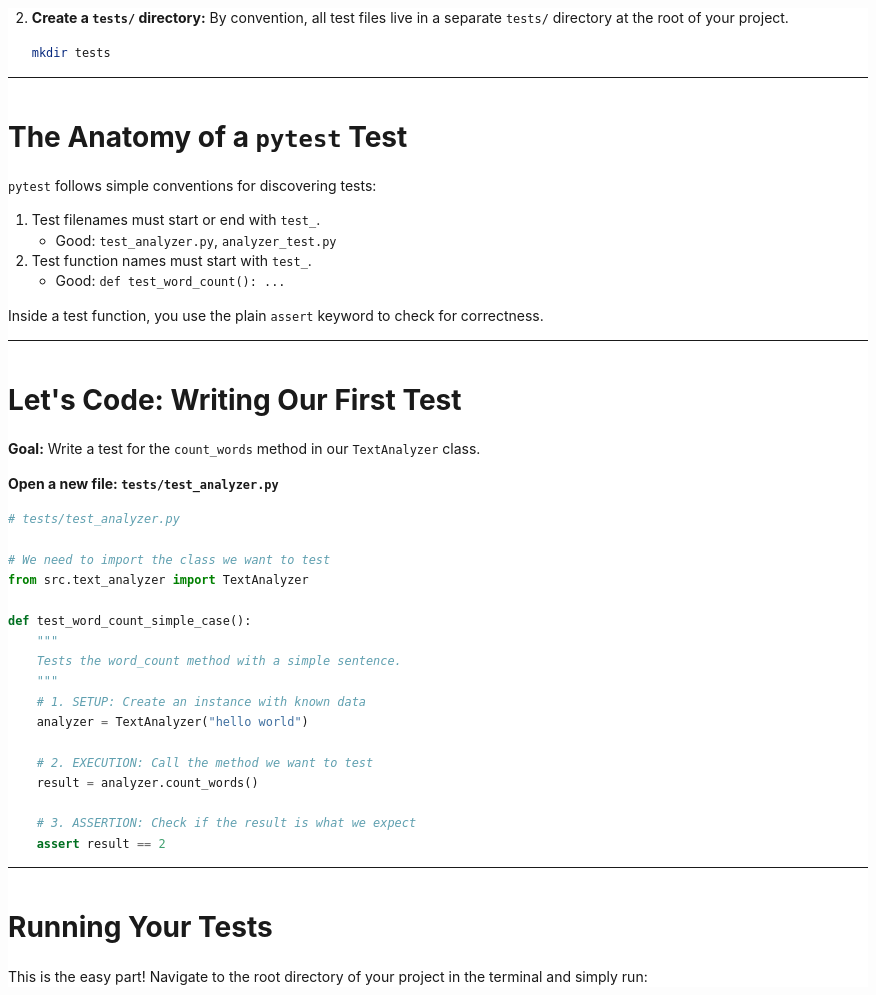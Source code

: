 2.  **Create a `tests/` directory:**
    By convention, all test files live in a separate `tests/` directory at the root of your project.
    ```bash
    mkdir tests
    ```

---

# The Anatomy of a `pytest` Test

`pytest` follows simple conventions for discovering tests:

1.  Test filenames must start or end with `test_`.
    *   Good: `test_analyzer.py`, `analyzer_test.py`
2.  Test function names must start with `test_`.
    *   Good: `def test_word_count(): ...`

Inside a test function, you use the plain `assert` keyword to check for correctness.

---

# Let's Code: Writing Our First Test

**Goal:** Write a test for the `count_words` method in our `TextAnalyzer` class.

**Open a new file: `tests/test_analyzer.py`**

```python
# tests/test_analyzer.py

# We need to import the class we want to test
from src.text_analyzer import TextAnalyzer

def test_word_count_simple_case():
    """
    Tests the word_count method with a simple sentence.
    """
    # 1. SETUP: Create an instance with known data
    analyzer = TextAnalyzer("hello world")

    # 2. EXECUTION: Call the method we want to test
    result = analyzer.count_words()

    # 3. ASSERTION: Check if the result is what we expect
    assert result == 2
```

---

# Running Your Tests

This is the easy part! Navigate to the root directory of your project in the terminal and simply run:
